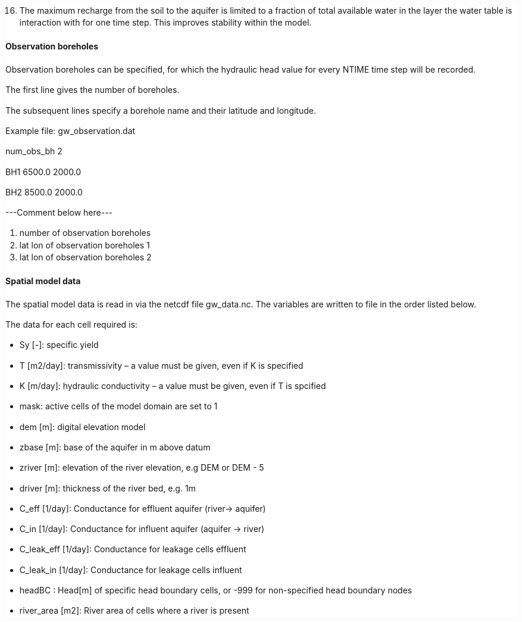 16. The maximum recharge from the soil to the aquifer is limited to a fraction of total available water in the layer the water table is interaction with for one time step. This improves stability within the model.


#### Observation boreholes

Observation boreholes can be specified, for which the hydraulic head value for every NTIME time step will be recorded.

The first line gives the number of boreholes. 

The subsequent lines specify a borehole name and their latitude and longitude.

Example file: gw_observation.dat

num_obs_bh 2

BH1 6500.0 2000.0

BH2 8500.0 2000.0

---Comment below here---

1. number of observation boreholes
2. lat lon of observation boreholes 1
3. lat lon of observation boreholes 2


#### Spatial model data

The spatial model data is read in via the netcdf file gw_data.nc. The variables are written to file in the order listed below.

The data for each cell required is:
- Sy [-]: specific yield 
	
- T [m2/day]: transmissivity – a value must be given, even if K is specified
	
- K [m/day]: hydraulic conductivity – a value must be given, even if T is spcified
	
- mask: active cells of the model domain are set to 1
	
- dem [m]: digital elevation model 
	
- zbase [m]: base of the aquifer in m above datum 
	
- zriver [m]: elevation of the river elevation, e.g DEM or DEM - 5
	
- driver [m]: thickness of the river bed, e.g. 1m
	
- C_eff [1/day]: Conductance for effluent aquifer (river-> aquifer) 
	
- C_in [1/day]: Conductance for influent aquifer (aquifer -> river)
	
- C_leak_eff [1/day]: Conductance for leakage cells effluent 	
	
- C_leak_in [1/day]: Conductance for leakage cells influent 	
	
- headBC : Head[m] of specific head boundary cells, or -999 for non-specified head boundary nodes 
	
- river_area [m2]:  River area of cells where a river is present	
	